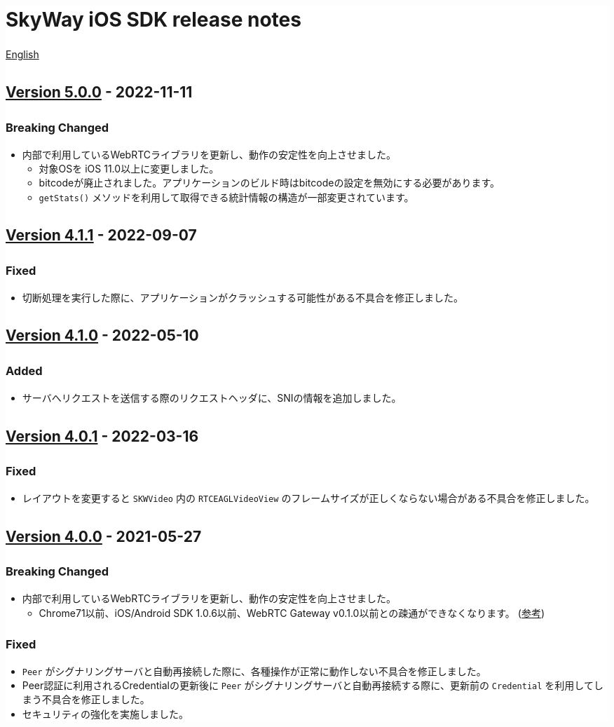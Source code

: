 # SkyWay iOS SDK release notes

[English](./release-notes.en.md)

## [Version 5.0.0](https://github.com/skyway/skyway-ios-sdk/releases/tag/v5.0.0) - 2022-11-11

### Breaking Changed
- 内部で利用しているWebRTCライブラリを更新し、動作の安定性を向上させました。
  - 対象OSを iOS 11.0以上に変更しました。
  - bitcodeが廃止されました。アプリケーションのビルド時はbitcodeの設定を無効にする必要があります。
  - `getStats()` メソッドを利用して取得できる統計情報の構造が一部変更されています。

## [Version 4.1.1](https://github.com/skyway/skyway-ios-sdk/releases/tag/v4.1.1) - 2022-09-07

### Fixed

- 切断処理を実行した際に、アプリケーションがクラッシュする可能性がある不具合を修正しました。

## [Version 4.1.0](https://github.com/skyway/skyway-ios-sdk/releases/tag/v4.1.0) - 2022-05-10

### Added

- サーバへリクエストを送信する際のリクエストヘッダに、SNIの情報を追加しました。

## [Version 4.0.1](https://github.com/skyway/skyway-ios-sdk/releases/tag/v4.0.1) - 2022-03-16

### Fixed

- レイアウトを変更すると `SKWVideo` 内の `RTCEAGLVideoView` のフレームサイズが正しくならない場合がある不具合を修正しました。

## [Version 4.0.0](https://github.com/skyway/skyway-ios-sdk/releases/tag/v4.0.0) - 2021-05-27
### Breaking Changed

- 内部で利用しているWebRTCライブラリを更新し、動作の安定性を向上させました。
  - Chrome71以前、iOS/Android SDK 1.0.6以前、WebRTC Gateway v0.1.0以前との疎通ができなくなります。 ([参考](https://support.skyway.io/hc/articles/900005631283))

### Fixed

- `Peer` がシグナリングサーバと自動再接続した際に、各種操作が正常に動作しない不具合を修正しました。
- Peer認証に利用されるCredentialの更新後に `Peer` がシグナリングサーバと自動再接続する際に、更新前の `Credential` を利用してしまう不具合を修正しました。
- セキュリティの強化を実施しました。
